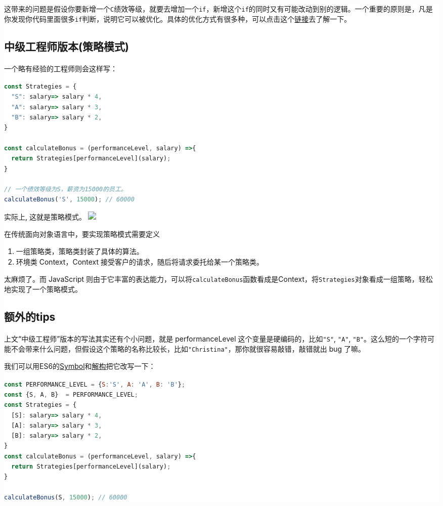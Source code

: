 这带来的问题是假设你要新增一个`C`绩效等级，就要去增加一个`if`，新增这个`if`的同时又有可能改动到别的逻辑。一个重要的原则是，凡是你发现你代码里面很多`if`判断，说明它可以被优化。具体的优化方式有很多种，可以点击这个[链接](https://jrsinclair.com/articles/2017/javascript-but-less-iffy/)去了解一下。

## 中级工程师版本(策略模式)

一个略有经验的工程师则会这样写：
```js
const Strategies = {
  "S": salary=> salary * 4,
  "A": salary=> salary * 3,
  "B": salary=> salary * 2,
}

const calculateBonus = (performanceLevel, salary) =>{
  return Strategies[performanceLevel](salary);
}

// 一个绩效等级为S，薪资为15000的员工。
calculateBonus('S', 15000); // 60000

```

实际上, 这就是策略模式。
![](https://user-gold-cdn.xitu.io/2018/10/25/166a91c67a20940a?w=250&h=250&f=png&s=31371)

在传统面向对象语言中，要实现策略模式需要定义
1. 一组策略类，策略类封装了具体的算法。
2. 环境类 Context，Context 接受客户的请求，随后将请求委托给某一个策略类。

太麻烦了。而 JavaScript 则由于它丰富的表达能力，可以将`calculateBonus`函数看成是Context，将`Strategies`对象看成一组策略，轻松地实现了一个策略模式。

## 额外的tips

上文“中级工程师”版本的写法其实还有个小问题，就是 performanceLevel 这个变量是硬编码的，比如`"S"`, `"A"`, `"B"`。这么短的一个字符可能不会带来什么问题，但假设这个策略的名称比较长，比如`"Christina"`，那你就很容易敲错，敲错就出 bug 了嘛。

我们可以用ES6的[Symbol](http://es6.ruanyifeng.com/#docs/symbol)和[解构](http://es6.ruanyifeng.com/#docs/destructuring)把它改写一下：

```js
const PERFORMANCE_LEVEL = {S:'S', A: 'A', B: 'B'};
const {S, A, B}  = PERFORMANCE_LEVEL;
const Strategies = {
  [S]: salary=> salary * 4,
  [A]: salary=> salary * 3,
  [B]: salary=> salary * 2,
}
const calculateBonus = (performanceLevel, salary) =>{
  return Strategies[performanceLevel](salary);
}

calculateBonus(S, 15000); // 60000
```
